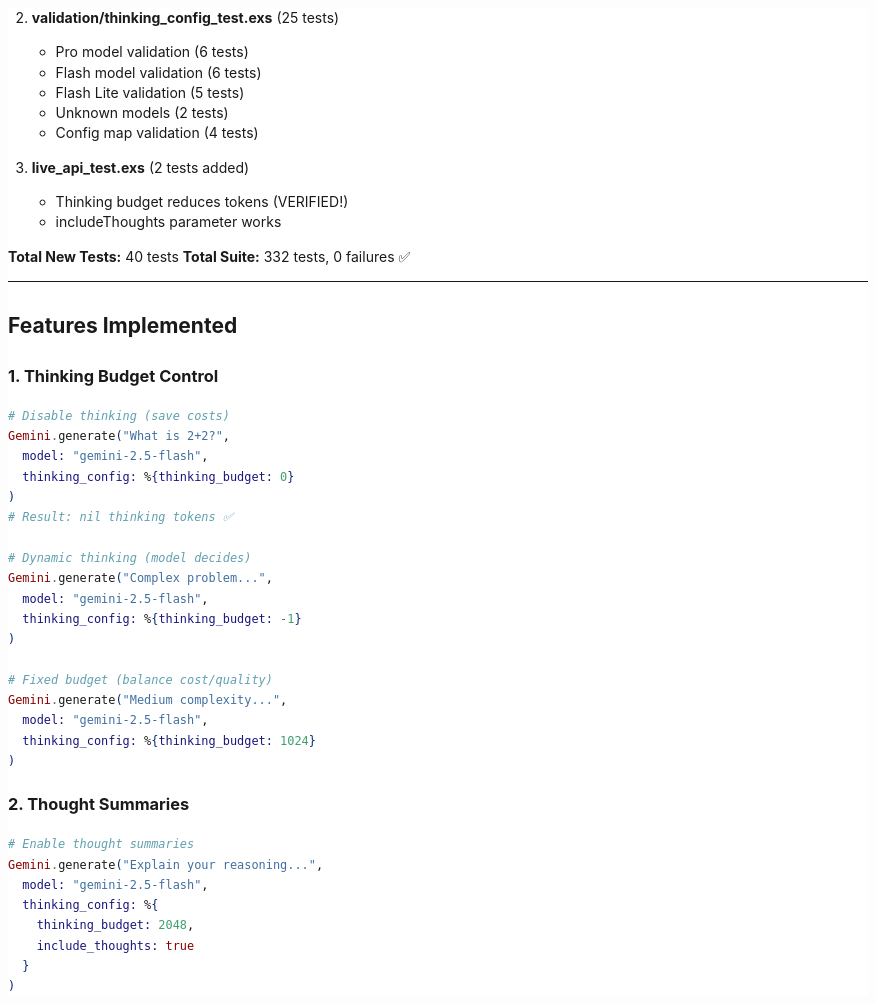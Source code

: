 2. **validation/thinking_config_test.exs** (25 tests)
   - Pro model validation (6 tests)
   - Flash model validation (6 tests)
   - Flash Lite validation (5 tests)
   - Unknown models (2 tests)
   - Config map validation (4 tests)

3. **live_api_test.exs** (2 tests added)
   - Thinking budget reduces tokens (VERIFIED!)
   - includeThoughts parameter works

**Total New Tests:** 40 tests
**Total Suite:** 332 tests, 0 failures ✅

---

## Features Implemented

### 1. Thinking Budget Control

```elixir
# Disable thinking (save costs)
Gemini.generate("What is 2+2?",
  model: "gemini-2.5-flash",
  thinking_config: %{thinking_budget: 0}
)
# Result: nil thinking tokens ✅

# Dynamic thinking (model decides)
Gemini.generate("Complex problem...",
  model: "gemini-2.5-flash",
  thinking_config: %{thinking_budget: -1}
)

# Fixed budget (balance cost/quality)
Gemini.generate("Medium complexity...",
  model: "gemini-2.5-flash",
  thinking_config: %{thinking_budget: 1024}
)
```

### 2. Thought Summaries

```elixir
# Enable thought summaries
Gemini.generate("Explain your reasoning...",
  model: "gemini-2.5-flash",
  thinking_config: %{
    thinking_budget: 2048,
    include_thoughts: true
  }
)
```
